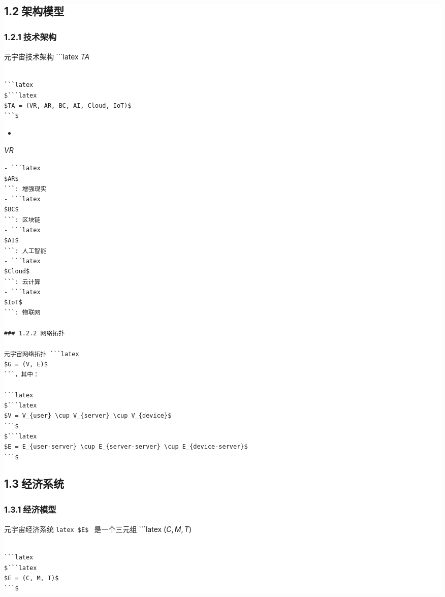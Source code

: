 ## 1.2 架构模型

### 1.2.1 技术架构

元宇宙技术架构 ```latex
$TA$
``` 定义为：

```latex
$```latex
$TA = (VR, AR, BC, AI, Cloud, IoT)$
```$
```

- ```latex
$VR$
```: 虚拟现实
- ```latex
$AR$
```: 增强现实
- ```latex
$BC$
```: 区块链
- ```latex
$AI$
```: 人工智能
- ```latex
$Cloud$
```: 云计算
- ```latex
$IoT$
```: 物联网

### 1.2.2 网络拓扑

元宇宙网络拓扑 ```latex
$G = (V, E)$
```，其中：

```latex
$```latex
$V = V_{user} \cup V_{server} \cup V_{device}$
```$
$```latex
$E = E_{user-server} \cup E_{server-server} \cup E_{device-server}$
```$
```

## 1.3 经济系统

### 1.3.1 经济模型

元宇宙经济系统 ```latex
$E$
``` 是一个三元组 ```latex
$(C, M, T)$
```，其中：

```latex
$```latex
$E = (C, M, T)$
```$
```
